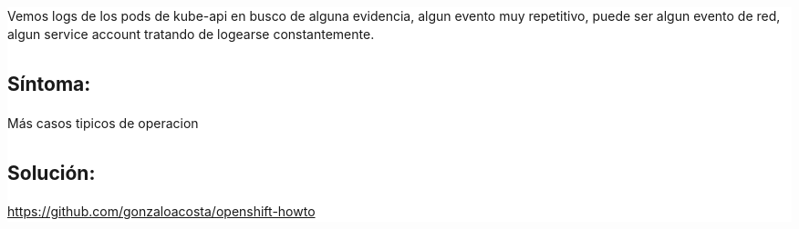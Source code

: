 Vemos logs de los pods de kube-api en busco de alguna evidencia, algun evento muy repetitivo, puede ser algun evento de red,  
algun service account tratando de logearse constantemente.



## Síntoma:  
Más casos tipicos de operacion


## Solución: 
https://github.com/gonzaloacosta/openshift-howto  









